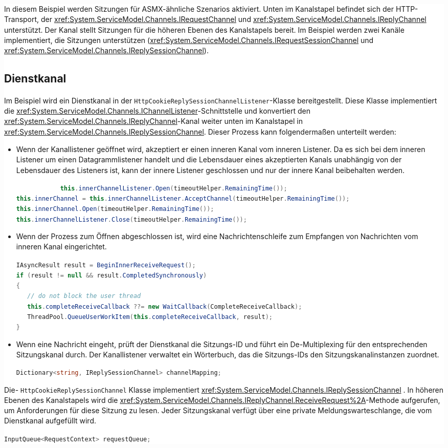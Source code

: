  In diesem Beispiel werden Sitzungen für ASMX-ähnliche Szenarios aktiviert. Unten im Kanalstapel befindet sich der HTTP-Transport, der <xref:System.ServiceModel.Channels.IRequestChannel> und <xref:System.ServiceModel.Channels.IReplyChannel> unterstützt. Der Kanal stellt Sitzungen für die höheren Ebenen des Kanalstapels bereit. Im Beispiel werden zwei Kanäle implementiert, die Sitzungen unterstützen (<xref:System.ServiceModel.Channels.IRequestSessionChannel> und <xref:System.ServiceModel.Channels.IReplySessionChannel>).  
  
## <a name="service-channel"></a>Dienstkanal  

 Im Beispiel wird ein Dienstkanal in der `HttpCookieReplySessionChannelListener`-Klasse bereitgestellt. Diese Klasse implementiert die <xref:System.ServiceModel.Channels.IChannelListener>-Schnittstelle und konvertiert den <xref:System.ServiceModel.Channels.IReplyChannel>-Kanal weiter unten im Kanalstapel in <xref:System.ServiceModel.Channels.IReplySessionChannel>. Dieser Prozess kann folgendermaßen unterteilt werden:  
  
- Wenn der Kanallistener geöffnet wird, akzeptiert er einen inneren Kanal vom inneren Listener. Da es sich bei dem inneren Listener um einen Datagrammlistener handelt und die Lebensdauer eines akzeptierten Kanals unabhängig von der Lebensdauer des Listeners ist, kann der innere Listener geschlossen und nur der innere Kanal beibehalten werden.  
  
    ```csharp  
                this.innerChannelListener.Open(timeoutHelper.RemainingTime());  
    this.innerChannel = this.innerChannelListener.AcceptChannel(timeoutHelper.RemainingTime());  
    this.innerChannel.Open(timeoutHelper.RemainingTime());  
    this.innerChannelListener.Close(timeoutHelper.RemainingTime());  
    ```  
  
- Wenn der Prozess zum Öffnen abgeschlossen ist, wird eine Nachrichtenschleife zum Empfangen von Nachrichten vom inneren Kanal eingerichtet.  
  
    ```csharp  
    IAsyncResult result = BeginInnerReceiveRequest();  
    if (result != null && result.CompletedSynchronously)  
    {  
       // do not block the user thread  
       this.completeReceiveCallback ??= new WaitCallback(CompleteReceiveCallback);
       ThreadPool.QueueUserWorkItem(this.completeReceiveCallback, result);  
    }  
    ```  
  
- Wenn eine Nachricht eingeht, prüft der Dienstkanal die Sitzungs-ID und führt ein De-Multiplexing für den entsprechenden Sitzungskanal durch. Der Kanallistener verwaltet ein Wörterbuch, das die Sitzungs-IDs den Sitzungskanalinstanzen zuordnet.  
  
    ```csharp  
    Dictionary<string, IReplySessionChannel> channelMapping;  
    ```  
  
 Die- `HttpCookieReplySessionChannel` Klasse implementiert <xref:System.ServiceModel.Channels.IReplySessionChannel> . In höheren Ebenen des Kanalstapels wird die <xref:System.ServiceModel.Channels.IReplyChannel.ReceiveRequest%2A>-Methode aufgerufen, um Anforderungen für diese Sitzung zu lesen. Jeder Sitzungskanal verfügt über eine private Meldungswarteschlange, die vom Dienstkanal aufgefüllt wird.  
  
```csharp  
InputQueue<RequestContext> requestQueue;  
```  
  